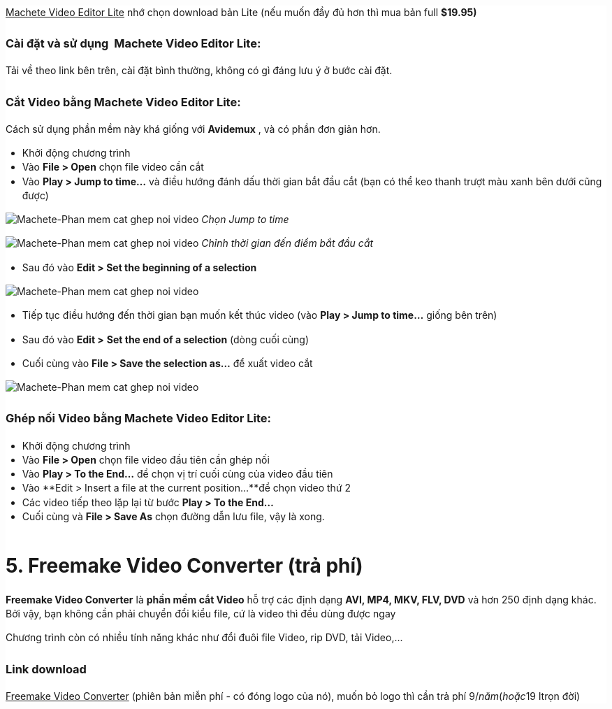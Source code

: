 [Machete Video Editor Lite](http://www.machetesoft.com/home/about-machete-video-editor-lite.html) nhớ chọn download bản Lite (nếu muốn đầy đủ hơn thì mua bản full **$19.95)**

### Cài đặt và sử dụng  **Machete Video Editor Lite:**

Tải về theo link bên trên, cài đặt bình thường, không có gì đáng lưu ý ở bước cài đặt.

### **Cắt Video bằng Machete Video Editor Lite:**

Cách sử dụng phần mềm này khá giống với **Avidemux** , và có phần đơn giản hơn.

- Khởi động chương trình
- Vào **File > Open** chọn file video cần cắt
- Vào **Play > Jump to time…** và điều hướng đánh dấu thời gian bắt đầu cắt (bạn có thể keo thanh trượt màu xanh bên dưới cũng được)

![Machete-Phan mem cat ghep noi video](/assets/images/Machete-Phan-mem-cat-ghep-noi-video-4.png) _Chọn Jump to time_

![Machete-Phan mem cat ghep noi video](/assets/images/Machete-Phan-mem-cat-ghep-noi-video-5.png) _Chỉnh thời gian đến điểm bắt đầu cắt_

- Sau đó vào **Edit > Set the beginning of a selection**

![Machete-Phan mem cat ghep noi video](/assets/images/Machete-Phan-mem-cat-ghep-noi-video-2.png)

- Tiếp tục điều hướng đến thời gian bạn muốn kết thúc video (vào **Play > Jump to time…** giống bên trên)

- Sau đó vào **Edit >** **Set the end of a selection** (dòng cuối cùng)
- Cuối cùng vào **File > Save the selection as…** để xuất video cắt

![Machete-Phan mem cat ghep noi video](/assets/images/Machete-Phan-mem-cat-ghep-noi-video.png)

### Ghép nối Video bằng **Machete Video Editor Lite:**

- Khởi động chương trình
- Vào **File > Open** chọn file video đầu tiên cần ghép nối
- Vào **Play > To the End…** để chọn vị trí cuối cùng của video đầu tiên
- Vào **Edit > Insert a file at the current position…**để chọn video thứ 2
- Các video tiếp theo lặp lại từ bước **Play > To the End…**
- Cuối cùng và **File > Save As** chọn đường dẫn lưu file, vậy là xong.

# 5\. Freemake Video Converter (trả phí)

**Freemake Video Converter** là **phần mềm cắt Video** hỗ trợ các định dạng **AVI, MP4, MKV, FLV, DVD** và hơn 250 định dạng khác. Bởi vậy, bạn không cần phải chuyển đổi kiểu file, cứ là video thì đều dùng được ngay

Chương trình còn có nhiều tính năng khác như đổi đuôi file Video, rip DVD, tải Video,...

### Link download

[Freemake Video Converter](http://www.freemake.com/free_video_converter/) (phiên bản miễn phí - có đóng logo của nó), muốn bỏ logo thì cần trả phí 9$/năm (hoặc 19$ ltrọn đời)
